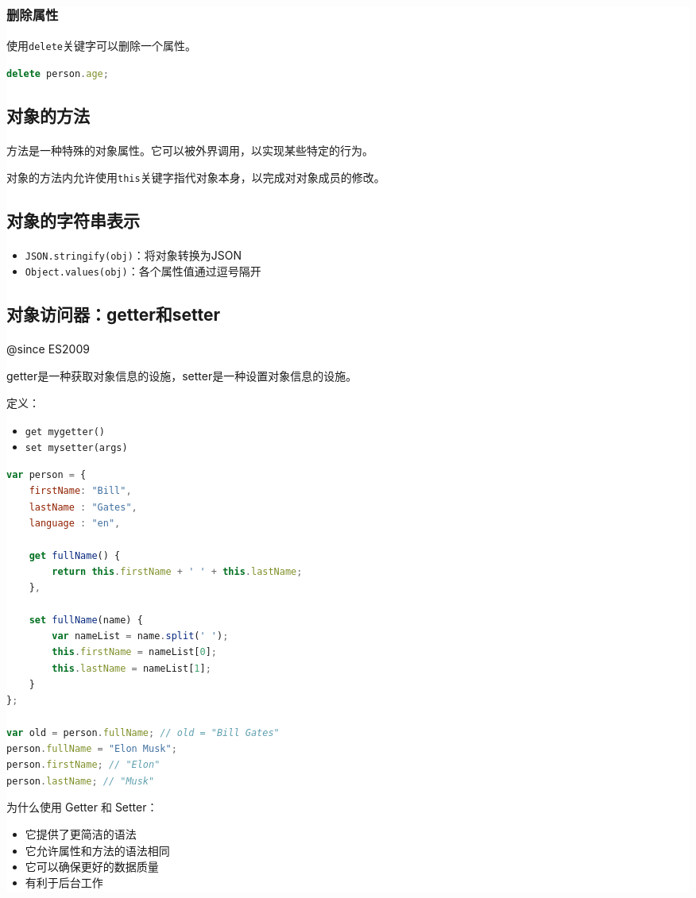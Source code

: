 ### 删除属性

使用`delete`关键字可以删除一个属性。

```js
delete person.age;
```

## 对象的方法

方法是一种特殊的对象属性。它可以被外界调用，以实现某些特定的行为。

对象的方法内允许使用`this`关键字指代对象本身，以完成对对象成员的修改。

## 对象的字符串表示

- `JSON.stringify(obj)`：将对象转换为JSON
- `Object.values(obj)`：各个属性值通过逗号隔开

## 对象访问器：getter和setter

@since ES2009

getter是一种获取对象信息的设施，setter是一种设置对象信息的设施。

定义：
- `get mygetter()`
- `set mysetter(args)`

```js
var person = {
	firstName: "Bill",
	lastName : "Gates",
	language : "en",
	
	get fullName() {
		return this.firstName + ' ' + this.lastName;
	},

	set fullName(name) {
		var nameList = name.split(' ');
		this.firstName = nameList[0];
		this.lastName = nameList[1];
	}
};

var old = person.fullName; // old = "Bill Gates"
person.fullName = "Elon Musk";
person.firstName; // "Elon"
person.lastName; // "Musk"
```

 为什么使用 Getter 和 Setter：
-   它提供了更简洁的语法
-   它允许属性和方法的语法相同
-   它可以确保更好的数据质量
-   有利于后台工作
